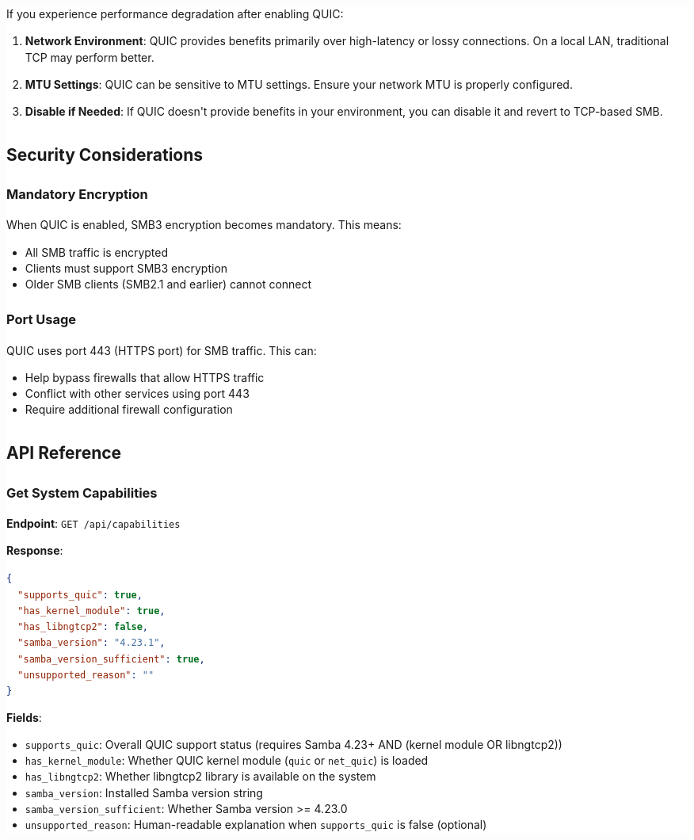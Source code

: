 If you experience performance degradation after enabling QUIC:

1. **Network Environment**: QUIC provides benefits primarily over high-latency or lossy connections. On a local LAN, traditional TCP may perform better.

2. **MTU Settings**: QUIC can be sensitive to MTU settings. Ensure your network MTU is properly configured.

3. **Disable if Needed**: If QUIC doesn't provide benefits in your environment, you can disable it and revert to TCP-based SMB.

## Security Considerations

### Mandatory Encryption

When QUIC is enabled, SMB3 encryption becomes mandatory. This means:

- All SMB traffic is encrypted
- Clients must support SMB3 encryption
- Older SMB clients (SMB2.1 and earlier) cannot connect

### Port Usage

QUIC uses port 443 (HTTPS port) for SMB traffic. This can:

- Help bypass firewalls that allow HTTPS traffic
- Conflict with other services using port 443
- Require additional firewall configuration

## API Reference

### Get System Capabilities

**Endpoint**: `GET /api/capabilities`

**Response**:
```json
{
  "supports_quic": true,
  "has_kernel_module": true,
  "has_libngtcp2": false,
  "samba_version": "4.23.1",
  "samba_version_sufficient": true,
  "unsupported_reason": ""
}
```

**Fields**:
- `supports_quic`: Overall QUIC support status (requires Samba 4.23+ AND (kernel module OR libngtcp2))
- `has_kernel_module`: Whether QUIC kernel module (`quic` or `net_quic`) is loaded
- `has_libngtcp2`: Whether libngtcp2 library is available on the system
- `samba_version`: Installed Samba version string
- `samba_version_sufficient`: Whether Samba version >= 4.23.0
- `unsupported_reason`: Human-readable explanation when `supports_quic` is false (optional)
